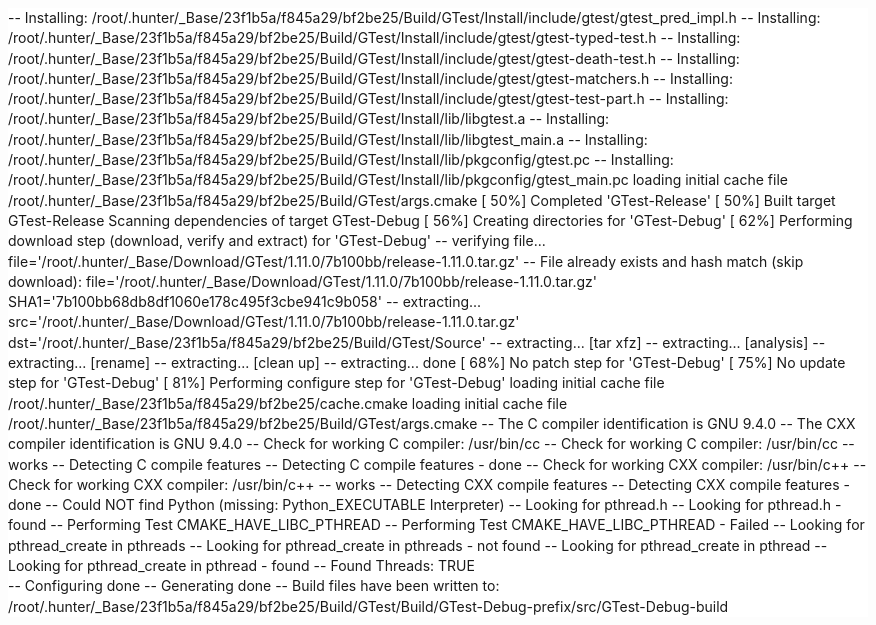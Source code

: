 -- Installing: /root/.hunter/_Base/23f1b5a/f845a29/bf2be25/Build/GTest/Install/include/gtest/gtest_pred_impl.h
-- Installing: /root/.hunter/_Base/23f1b5a/f845a29/bf2be25/Build/GTest/Install/include/gtest/gtest-typed-test.h
-- Installing: /root/.hunter/_Base/23f1b5a/f845a29/bf2be25/Build/GTest/Install/include/gtest/gtest-death-test.h
-- Installing: /root/.hunter/_Base/23f1b5a/f845a29/bf2be25/Build/GTest/Install/include/gtest/gtest-matchers.h
-- Installing: /root/.hunter/_Base/23f1b5a/f845a29/bf2be25/Build/GTest/Install/include/gtest/gtest-test-part.h
-- Installing: /root/.hunter/_Base/23f1b5a/f845a29/bf2be25/Build/GTest/Install/lib/libgtest.a
-- Installing: /root/.hunter/_Base/23f1b5a/f845a29/bf2be25/Build/GTest/Install/lib/libgtest_main.a
-- Installing: /root/.hunter/_Base/23f1b5a/f845a29/bf2be25/Build/GTest/Install/lib/pkgconfig/gtest.pc
-- Installing: /root/.hunter/_Base/23f1b5a/f845a29/bf2be25/Build/GTest/Install/lib/pkgconfig/gtest_main.pc
loading initial cache file /root/.hunter/_Base/23f1b5a/f845a29/bf2be25/Build/GTest/args.cmake
[ 50%] Completed 'GTest-Release'
[ 50%] Built target GTest-Release
Scanning dependencies of target GTest-Debug
[ 56%] Creating directories for 'GTest-Debug'
[ 62%] Performing download step (download, verify and extract) for 'GTest-Debug'
-- verifying file...
       file='/root/.hunter/_Base/Download/GTest/1.11.0/7b100bb/release-1.11.0.tar.gz'
-- File already exists and hash match (skip download):
  file='/root/.hunter/_Base/Download/GTest/1.11.0/7b100bb/release-1.11.0.tar.gz'
  SHA1='7b100bb68db8df1060e178c495f3cbe941c9b058'
-- extracting...
     src='/root/.hunter/_Base/Download/GTest/1.11.0/7b100bb/release-1.11.0.tar.gz'
     dst='/root/.hunter/_Base/23f1b5a/f845a29/bf2be25/Build/GTest/Source'
-- extracting... [tar xfz]
-- extracting... [analysis]
-- extracting... [rename]
-- extracting... [clean up]
-- extracting... done
[ 68%] No patch step for 'GTest-Debug'
[ 75%] No update step for 'GTest-Debug'
[ 81%] Performing configure step for 'GTest-Debug'
loading initial cache file /root/.hunter/_Base/23f1b5a/f845a29/bf2be25/cache.cmake
loading initial cache file /root/.hunter/_Base/23f1b5a/f845a29/bf2be25/Build/GTest/args.cmake
-- The C compiler identification is GNU 9.4.0
-- The CXX compiler identification is GNU 9.4.0
-- Check for working C compiler: /usr/bin/cc
-- Check for working C compiler: /usr/bin/cc -- works
-- Detecting C compile features
-- Detecting C compile features - done
-- Check for working CXX compiler: /usr/bin/c++
-- Check for working CXX compiler: /usr/bin/c++ -- works
-- Detecting CXX compile features
-- Detecting CXX compile features - done
-- Could NOT find Python (missing: Python_EXECUTABLE Interpreter) 
-- Looking for pthread.h
-- Looking for pthread.h - found
-- Performing Test CMAKE_HAVE_LIBC_PTHREAD
-- Performing Test CMAKE_HAVE_LIBC_PTHREAD - Failed
-- Looking for pthread_create in pthreads
-- Looking for pthread_create in pthreads - not found
-- Looking for pthread_create in pthread
-- Looking for pthread_create in pthread - found
-- Found Threads: TRUE  
-- Configuring done
-- Generating done
-- Build files have been written to: /root/.hunter/_Base/23f1b5a/f845a29/bf2be25/Build/GTest/Build/GTest-Debug-prefix/src/GTest-Debug-build